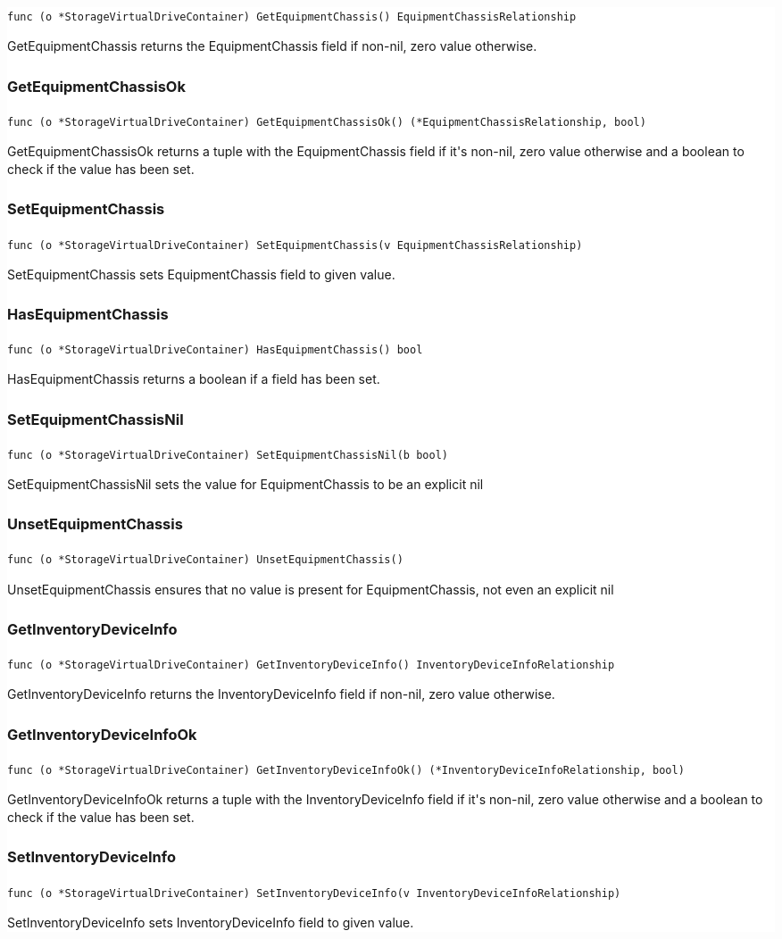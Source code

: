 `func (o *StorageVirtualDriveContainer) GetEquipmentChassis() EquipmentChassisRelationship`

GetEquipmentChassis returns the EquipmentChassis field if non-nil, zero value otherwise.

### GetEquipmentChassisOk

`func (o *StorageVirtualDriveContainer) GetEquipmentChassisOk() (*EquipmentChassisRelationship, bool)`

GetEquipmentChassisOk returns a tuple with the EquipmentChassis field if it's non-nil, zero value otherwise
and a boolean to check if the value has been set.

### SetEquipmentChassis

`func (o *StorageVirtualDriveContainer) SetEquipmentChassis(v EquipmentChassisRelationship)`

SetEquipmentChassis sets EquipmentChassis field to given value.

### HasEquipmentChassis

`func (o *StorageVirtualDriveContainer) HasEquipmentChassis() bool`

HasEquipmentChassis returns a boolean if a field has been set.

### SetEquipmentChassisNil

`func (o *StorageVirtualDriveContainer) SetEquipmentChassisNil(b bool)`

 SetEquipmentChassisNil sets the value for EquipmentChassis to be an explicit nil

### UnsetEquipmentChassis
`func (o *StorageVirtualDriveContainer) UnsetEquipmentChassis()`

UnsetEquipmentChassis ensures that no value is present for EquipmentChassis, not even an explicit nil
### GetInventoryDeviceInfo

`func (o *StorageVirtualDriveContainer) GetInventoryDeviceInfo() InventoryDeviceInfoRelationship`

GetInventoryDeviceInfo returns the InventoryDeviceInfo field if non-nil, zero value otherwise.

### GetInventoryDeviceInfoOk

`func (o *StorageVirtualDriveContainer) GetInventoryDeviceInfoOk() (*InventoryDeviceInfoRelationship, bool)`

GetInventoryDeviceInfoOk returns a tuple with the InventoryDeviceInfo field if it's non-nil, zero value otherwise
and a boolean to check if the value has been set.

### SetInventoryDeviceInfo

`func (o *StorageVirtualDriveContainer) SetInventoryDeviceInfo(v InventoryDeviceInfoRelationship)`

SetInventoryDeviceInfo sets InventoryDeviceInfo field to given value.
